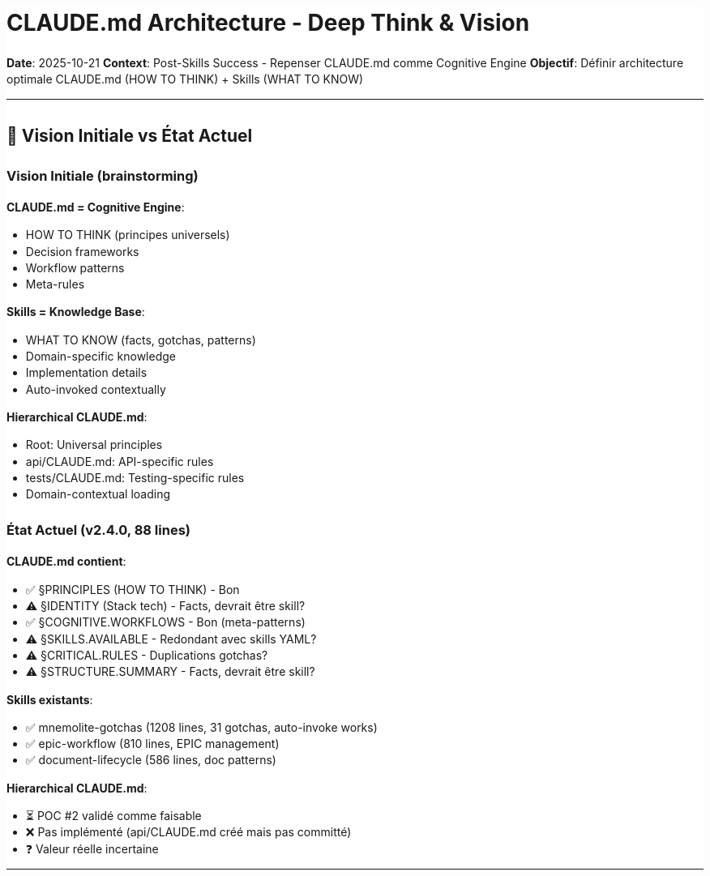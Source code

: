 # CLAUDE.md Architecture - Deep Think & Vision

**Date**: 2025-10-21
**Context**: Post-Skills Success - Repenser CLAUDE.md comme Cognitive Engine
**Objectif**: Définir architecture optimale CLAUDE.md (HOW TO THINK) + Skills (WHAT TO KNOW)

---

## 🎯 Vision Initiale vs État Actuel

### Vision Initiale (brainstorming)

**CLAUDE.md = Cognitive Engine**:
- HOW TO THINK (principes universels)
- Decision frameworks
- Workflow patterns
- Meta-rules

**Skills = Knowledge Base**:
- WHAT TO KNOW (facts, gotchas, patterns)
- Domain-specific knowledge
- Implementation details
- Auto-invoked contextually

**Hierarchical CLAUDE.md**:
- Root: Universal principles
- api/CLAUDE.md: API-specific rules
- tests/CLAUDE.md: Testing-specific rules
- Domain-contextual loading

### État Actuel (v2.4.0, 88 lines)

**CLAUDE.md contient**:
- ✅ §PRINCIPLES (HOW TO THINK) - Bon
- ⚠️ §IDENTITY (Stack tech) - Facts, devrait être skill?
- ✅ §COGNITIVE.WORKFLOWS - Bon (meta-patterns)
- ⚠️ §SKILLS.AVAILABLE - Redondant avec skills YAML?
- ⚠️ §CRITICAL.RULES - Duplications gotchas?
- ⚠️ §STRUCTURE.SUMMARY - Facts, devrait être skill?

**Skills existants**:
- ✅ mnemolite-gotchas (1208 lines, 31 gotchas, auto-invoke works)
- ✅ epic-workflow (810 lines, EPIC management)
- ✅ document-lifecycle (586 lines, doc patterns)

**Hierarchical CLAUDE.md**:
- ⏳ POC #2 validé comme faisable
- ❌ Pas implémenté (api/CLAUDE.md créé mais pas committé)
- ❓ Valeur réelle incertaine

---
